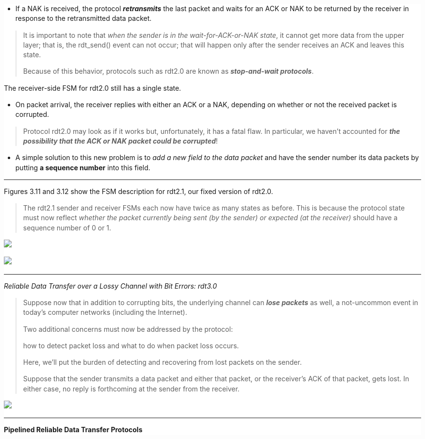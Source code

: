   - If a NAK is received, the protocol ***retransmits*** the last packet and waits for an ACK or NAK to be returned by the receiver in response to the retransmitted data packet. 

  > It is important to note that *when the sender is in the wait-for-ACK-or-NAK state*, it cannot get more data from the upper layer; that is, the rdt_send() event can not occur; that will happen only after the sender receives an ACK and leaves this state. 
  >
  > Because of this behavior, protocols such as rdt2.0 are known as ***stop-and-wait protocols***.

The receiver-side FSM for rdt2.0 still has a single state. 

- On packet arrival, the receiver replies with either an ACK or a NAK, depending on whether or not the
  received packet is corrupted. 

> Protocol rdt2.0 may look as if it works but, unfortunately, it has a fatal flaw. In particular, we haven’t accounted for ***the possibility that the ACK or NAK packet could be corrupted***! 

- A simple solution to this new problem is to *add a new field to the data packet* and have the sender number its data packets by putting **a sequence number** into this field. 

***

Figures 3.11 and 3.12 show the FSM description for rdt2.1, our fixed version of rdt2.0. 

> The rdt2.1 sender and receiver FSMs each now have twice as many states as before. This is because the protocol state must now reflect *whether the packet currently being sent (by the sender) or expected (at the receiver)* should have a sequence number of 0 or 1. 

![](C:\Users\13793\Desktop\学习笔记\计算机网络\7.png)

![](C:\Users\13793\Desktop\学习笔记\计算机网络\01.png)

***

*Reliable Data Transfer over a Lossy Channel with Bit Errors: rdt3.0*

>Suppose now that in addition to corrupting bits, the underlying channel can ***lose packets*** as well, a not-uncommon event in today’s computer networks (including the Internet). 
>
>Two additional concerns must now be addressed by the protocol: 
>
>how to detect packet loss and what to do when packet loss occurs. 
>
>Here, we’ll put the burden of detecting and recovering from lost packets on the sender. 
>
>Suppose that the sender transmits a data packet and either that packet, or the receiver’s ACK of that packet, gets lost. In either case, no reply is forthcoming at the sender from the receiver. 



![](C:\Users\13793\Desktop\学习笔记\计算机网络\9.png)

***

**Pipelined Reliable Data Transfer Protocols**
